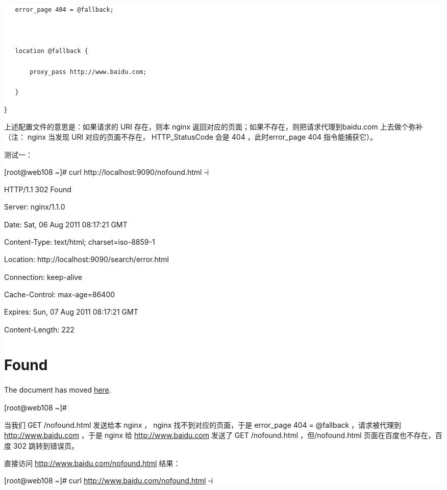        error_page 404 = @fallback;

 

       location @fallback {

           proxy_pass http://www.baidu.com;

       }

}

 

上述配置文件的意思是：如果请求的 URI 存在，则本 nginx 返回对应的页面；如果不存在，则把请求代理到baidu.com 上去做个弥补（注： nginx 当发现 URI 对应的页面不存在， HTTP_StatusCode 会是 404 ，此时error_page 404 指令能捕获它）。

 

测试一：

[root@web108 ~]# curl http://localhost:9090/nofound.html -i

HTTP/1.1 302 Found

Server: nginx/1.1.0

Date: Sat, 06 Aug 2011 08:17:21 GMT

Content-Type: text/html; charset=iso-8859-1

Location: http://localhost:9090/search/error.html

Connection: keep-alive

Cache-Control: max-age=86400

Expires: Sun, 07 Aug 2011 08:17:21 GMT

Content-Length: 222

 

<!DOCTYPE HTML PUBLIC “-//IETF//DTD HTML 2.0//EN”>

<html><head>

<title>302 Found</title>

</head><body>

<h1>Found</h1>

<p>The document has moved <a href=”http://www.baidu.com/search/error.html”>here</a>.</p>

</body></html>

[root@web108 ~]#

 

当我们 GET /nofound.html 发送给本 nginx ， nginx 找不到对应的页面，于是 error_page 404 = @fallback ，请求被代理到 http://www.baidu.com ，于是 nginx 给 http://www.baidu.com 发送了 GET /nofound.html ，但/nofound.html 页面在百度也不存在，百度 302 跳转到错误页。

直接访问 http://www.baidu.com/nofound.html 结果：

[root@web108 ~]# curl http://www.baidu.com/nofound.html -i
